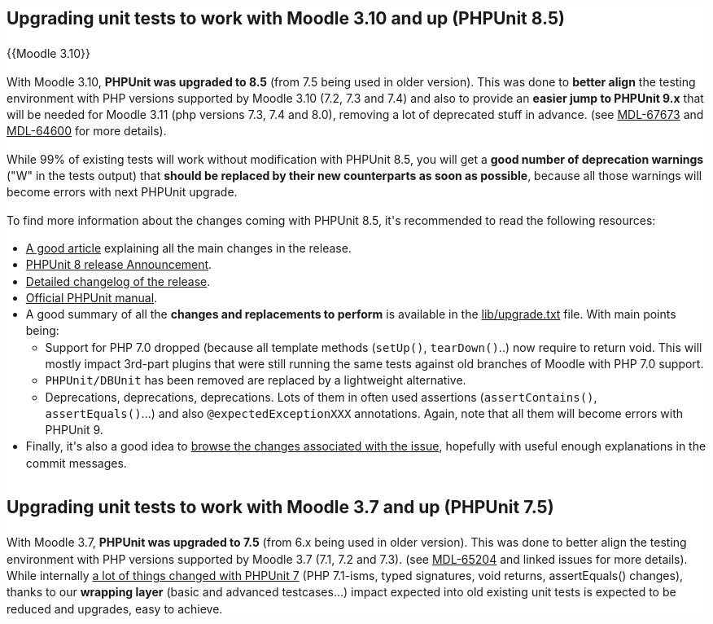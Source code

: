 ## Upgrading unit tests to work with Moodle 3.10 and up (PHPUnit 8.5)

{{Moodle 3.10}}

With Moodle 3.10, **PHPUnit was upgraded to 8.5** (from 7.5 being used in older version). This was done to **better align** the testing environment with PHP versions supported by Moodle 3.10 (7.2, 7.3 and 7.4) and also to provide an **easier jump to PHPUnit 9.x** that will be needed for Moodle 3.11 (php versions 7.3, 7.4 and 8.0), removing a lot of deprecated stuff in advance. (see [MDL-67673](https://tracker.moodle.org/browse/MDL-67673) and [MDL-64600](https://tracker.moodle.org/browse/MDL-64600) for more details).

While 99% of existing tests will work without modification with PHPUnit 8.5, you will get a **good number of deprecation warnings** ("W" in the tests output) that **should be replaced by their new counterparts as soon as possible**, because all those warnings will become errors with next PHPUnit upgrade.

To find more information about the changes coming with PHPUnit 8.5, it's recommended to read the following resources:

- [A good article](https://thephp.cc/news/2019/02/help-my-tests-stopped-working) explaining all the main changes in the release.
- [PHPUnit 8 release Announcement](https://phpunit.de/announcements/phpunit-8.html).
- [Detailed changelog of the release](https://github.com/sebastianbergmann/phpunit/blob/130104cf796a88dd1547dc5beb8bd555c2deb55e/ChangeLog-8.0.md).
- [Official PHPUnit manual](https://phpunit.readthedocs.io/en/8.5/).
- A good summary of all the **changes and replacements to perform** is available in the [lib/upgrade.txt](https://github.com/moodle/moodle/blob/6594c54b2eef62499d304bfa0939999e3a14246e/lib/upgrade.txt#L5-L37) file. With main points being:
  - Support for PHP 7.0 dropped (because all template methods (<tt>setUp()</tt>, <tt>tearDown()</tt>..) now require to return void. This will mostly impact 3rd-part plugins that were still running the same tests against old branches of Moodle with PHP 7.0 support.
  - <tt>PHPUnit/DBUnit</tt> has been removed are replaced by a lightweight alternative.
  - Deprecations, deprecations, deprecations. Lots of them in often used assertions (<tt>assertContains()</tt>, <tt>assertEquals()</tt>...) and also <tt>@expectedExceptionXXX</tt> annotations. Again, note that all them will become errors with PHPUnit 9.
- Finally, it's also a good idea to [browse the changes associated with the issue](https://github.com/moodle/moodle/compare/5903054...b13ec3c), hopefully with useful enough explanations in the commit messages.

## Upgrading unit tests to work with Moodle 3.7 and up (PHPUnit 7.5)

<Since versions="3.7" />

With Moodle 3.7, **PHPUnit was upgraded to 7.5** (from 6.x being used in older version). This was done to better align the testing environment with PHP versions supported by Moodle 3.7 (7.1, 7.2 and 7.3). (see [MDL-65204](https://tracker.moodle.org/browse/MDL-65204) and linked issues for more details). While internally [a lot of things changed with PHPUnit 7](https://phpunit.de/announcements/phpunit-7.html) (PHP 7.1-isms, typed signatures, void returns, assertEquals() changes), thanks to our **wrapping layer** (basic and advanced testcases...) impact expected into old existing unit tests is expected to be reduced and upgrades, easy to achieve.
